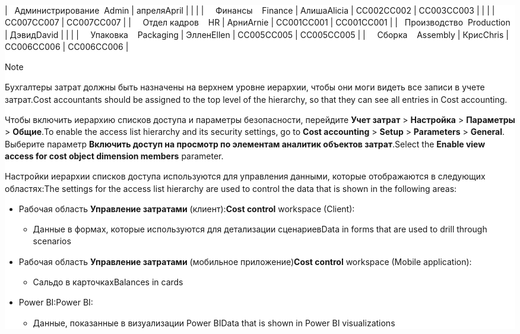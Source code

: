 | <span data-ttu-id="eff7b-432">&nbsp;&nbsp;Администрирование</span><span class="sxs-lookup"><span data-stu-id="eff7b-432">&nbsp;&nbsp;Admin</span></span>         | <span data-ttu-id="eff7b-433">апреля</span><span class="sxs-lookup"><span data-stu-id="eff7b-433">April</span></span>            |                           |                         |
| <span data-ttu-id="eff7b-434">&nbsp;&nbsp;&nbsp;&nbsp;Финансы</span><span class="sxs-lookup"><span data-stu-id="eff7b-434">&nbsp;&nbsp;&nbsp;&nbsp;Finance</span></span>   | <span data-ttu-id="eff7b-435">Алиша</span><span class="sxs-lookup"><span data-stu-id="eff7b-435">Alicia</span></span>           | <span data-ttu-id="eff7b-436">CC002</span><span class="sxs-lookup"><span data-stu-id="eff7b-436">CC002</span></span>                     | <span data-ttu-id="eff7b-437">CC003</span><span class="sxs-lookup"><span data-stu-id="eff7b-437">CC003</span></span>                   |
|                 |                  | <span data-ttu-id="eff7b-438">CC007</span><span class="sxs-lookup"><span data-stu-id="eff7b-438">CC007</span></span>                     | <span data-ttu-id="eff7b-439">CC007</span><span class="sxs-lookup"><span data-stu-id="eff7b-439">CC007</span></span>                   |
| <span data-ttu-id="eff7b-440">&nbsp;&nbsp;&nbsp;&nbsp;Отдел кадров</span><span class="sxs-lookup"><span data-stu-id="eff7b-440">&nbsp;&nbsp;&nbsp;&nbsp;HR</span></span>        | <span data-ttu-id="eff7b-441">Арни</span><span class="sxs-lookup"><span data-stu-id="eff7b-441">Arnie</span></span>            | <span data-ttu-id="eff7b-442">CC001</span><span class="sxs-lookup"><span data-stu-id="eff7b-442">CC001</span></span>                     | <span data-ttu-id="eff7b-443">CC001</span><span class="sxs-lookup"><span data-stu-id="eff7b-443">CC001</span></span>                   |
| <span data-ttu-id="eff7b-444">&nbsp;&nbsp;Производство</span><span class="sxs-lookup"><span data-stu-id="eff7b-444">&nbsp;&nbsp;Production</span></span>    | <span data-ttu-id="eff7b-445">Дэвид</span><span class="sxs-lookup"><span data-stu-id="eff7b-445">David</span></span>            |                           |                         |
| <span data-ttu-id="eff7b-446">&nbsp;&nbsp;&nbsp;&nbsp;Упаковка</span><span class="sxs-lookup"><span data-stu-id="eff7b-446">&nbsp;&nbsp;&nbsp;&nbsp;Packaging</span></span> | <span data-ttu-id="eff7b-447">Эллен</span><span class="sxs-lookup"><span data-stu-id="eff7b-447">Ellen</span></span>            | <span data-ttu-id="eff7b-448">CC005</span><span class="sxs-lookup"><span data-stu-id="eff7b-448">CC005</span></span>                     | <span data-ttu-id="eff7b-449">CC005</span><span class="sxs-lookup"><span data-stu-id="eff7b-449">CC005</span></span>                   |
| <span data-ttu-id="eff7b-450">&nbsp;&nbsp;&nbsp;&nbsp;Сборка</span><span class="sxs-lookup"><span data-stu-id="eff7b-450">&nbsp;&nbsp;&nbsp;&nbsp;Assembly</span></span>  | <span data-ttu-id="eff7b-451">Крис</span><span class="sxs-lookup"><span data-stu-id="eff7b-451">Chris</span></span>            | <span data-ttu-id="eff7b-452">CC006</span><span class="sxs-lookup"><span data-stu-id="eff7b-452">CC006</span></span>                     | <span data-ttu-id="eff7b-453">CC006</span><span class="sxs-lookup"><span data-stu-id="eff7b-453">CC006</span></span>                   |

> [!NOTE] 
> <span data-ttu-id="eff7b-454">Бухгалтеры затрат должны быть назначены на верхнем уровне иерархии, чтобы они моги видеть все записи в учете затрат.</span><span class="sxs-lookup"><span data-stu-id="eff7b-454">Cost accountants should be assigned to the top level of the hierarchy, so that they can see all entries in Cost accounting.</span></span>

<span data-ttu-id="eff7b-455">Чтобы включить иерархию списков доступа и параметры безопасности, перейдите **Учет затрат** > **Настройка** > **Параметры** > **Общие**.</span><span class="sxs-lookup"><span data-stu-id="eff7b-455">To enable the access list hierarchy and its security settings, go to **Cost accounting** > **Setup** > **Parameters** > **General**.</span></span> <span data-ttu-id="eff7b-456">Выберите параметр **Включить доступ на просмотр по элементам аналитик объектов затрат**.</span><span class="sxs-lookup"><span data-stu-id="eff7b-456">Select the **Enable view access for cost object dimension members** parameter.</span></span>

<span data-ttu-id="eff7b-457">Настройки иерархии списков доступа используются для управления данными, которые отображаются в следующих областях:</span><span class="sxs-lookup"><span data-stu-id="eff7b-457">The settings for the access list hierarchy are used to control the data that is shown in the following areas:</span></span>

- <span data-ttu-id="eff7b-458">Рабочая область **Управление затратами** (клиент):</span><span class="sxs-lookup"><span data-stu-id="eff7b-458">**Cost control** workspace (Client):</span></span>

    - <span data-ttu-id="eff7b-459">Данные в формах, которые используются для детализации сценариев</span><span class="sxs-lookup"><span data-stu-id="eff7b-459">Data in forms that are used to drill through scenarios</span></span>

- <span data-ttu-id="eff7b-460">Рабочая область **Управление затратами** (мобильное приложение)</span><span class="sxs-lookup"><span data-stu-id="eff7b-460">**Cost control** workspace (Mobile application):</span></span>

    - <span data-ttu-id="eff7b-461">Сальдо в карточках</span><span class="sxs-lookup"><span data-stu-id="eff7b-461">Balances in cards</span></span>

- <span data-ttu-id="eff7b-462">Power BI:</span><span class="sxs-lookup"><span data-stu-id="eff7b-462">Power BI:</span></span>

    - <span data-ttu-id="eff7b-463">Данные, показанные в визуализации Power BI</span><span class="sxs-lookup"><span data-stu-id="eff7b-463">Data that is shown in Power BI visualizations</span></span>